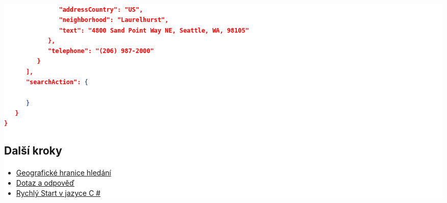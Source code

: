 ```json
               "addressCountry": "US",
               "neighborhood": "Laurelhurst",
               "text": "4800 Sand Point Way NE, Seattle, WA, 98105"
            },
            "telephone": "(206) 987-2000"
         }
      ],
      "searchAction": {

      }
   }
}
```

## <a name="next-steps"></a>Další kroky
- [Geografické hranice hledání](specify-geographic-search.md)
- [Dotaz a odpověď](local-search-query-response.md)
- [Rychlý Start v jazyce C #](quickstarts/local-quickstart.md)
